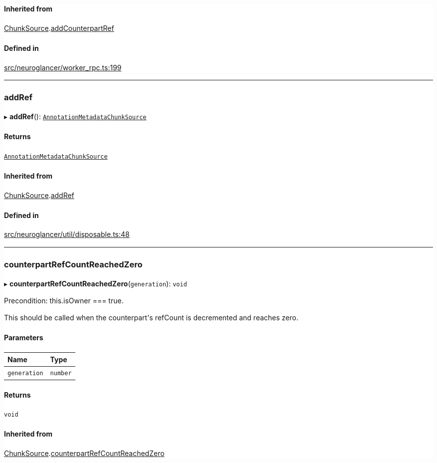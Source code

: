 #### Inherited from

[ChunkSource](chunk_manager_frontend.ChunkSource.md).[addCounterpartRef](chunk_manager_frontend.ChunkSource.md#addcounterpartref)

#### Defined in

[src/neuroglancer/worker_rpc.ts:199](https://github.com/ActiveBrainAtlas2/neuroglancer/blob/1beb5d34/src/neuroglancer/worker_rpc.ts#L199)

___

### addRef

▸ **addRef**(): [`AnnotationMetadataChunkSource`](annotation_frontend_source.AnnotationMetadataChunkSource.md)

#### Returns

[`AnnotationMetadataChunkSource`](annotation_frontend_source.AnnotationMetadataChunkSource.md)

#### Inherited from

[ChunkSource](chunk_manager_frontend.ChunkSource.md).[addRef](chunk_manager_frontend.ChunkSource.md#addref)

#### Defined in

[src/neuroglancer/util/disposable.ts:48](https://github.com/ActiveBrainAtlas2/neuroglancer/blob/1beb5d34/src/neuroglancer/util/disposable.ts#L48)

___

### counterpartRefCountReachedZero

▸ **counterpartRefCountReachedZero**(`generation`): `void`

Precondition: this.isOwner === true.

This should be called when the counterpart's refCount is decremented and reaches zero.

#### Parameters

| Name | Type |
| :------ | :------ |
| `generation` | `number` |

#### Returns

`void`

#### Inherited from

[ChunkSource](chunk_manager_frontend.ChunkSource.md).[counterpartRefCountReachedZero](chunk_manager_frontend.ChunkSource.md#counterpartrefcountreachedzero)
